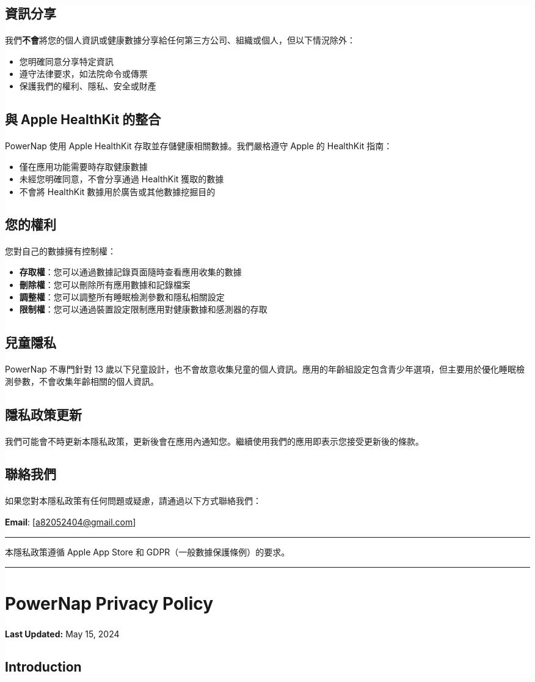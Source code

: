 ## 資訊分享

我們**不會**將您的個人資訊或健康數據分享給任何第三方公司、組織或個人，但以下情況除外：

- 您明確同意分享特定資訊
- 遵守法律要求，如法院命令或傳票
- 保護我們的權利、隱私、安全或財產

## 與 Apple HealthKit 的整合

PowerNap 使用 Apple HealthKit 存取並存儲健康相關數據。我們嚴格遵守 Apple 的 HealthKit 指南：

- 僅在應用功能需要時存取健康數據
- 未經您明確同意，不會分享通過 HealthKit 獲取的數據
- 不會將 HealthKit 數據用於廣告或其他數據挖掘目的

## 您的權利

您對自己的數據擁有控制權：

- **存取權**：您可以通過數據記錄頁面隨時查看應用收集的數據
- **刪除權**：您可以刪除所有應用數據和記錄檔案
- **調整權**：您可以調整所有睡眠檢測參數和隱私相關設定
- **限制權**：您可以通過裝置設定限制應用對健康數據和感測器的存取

## 兒童隱私

PowerNap 不專門針對 13 歲以下兒童設計，也不會故意收集兒童的個人資訊。應用的年齡組設定包含青少年選項，但主要用於優化睡眠檢測參數，不會收集年齡相關的個人資訊。

## 隱私政策更新

我們可能會不時更新本隱私政策，更新後會在應用內通知您。繼續使用我們的應用即表示您接受更新後的條款。

## 聯絡我們

如果您對本隱私政策有任何問題或疑慮，請通過以下方式聯絡我們：

**Email**: [a82052404@gmail.com]

---

本隱私政策遵循 Apple App Store 和 GDPR（一般數據保護條例）的要求。 

---

# PowerNap Privacy Policy

**Last Updated:** May 15, 2024

## Introduction
